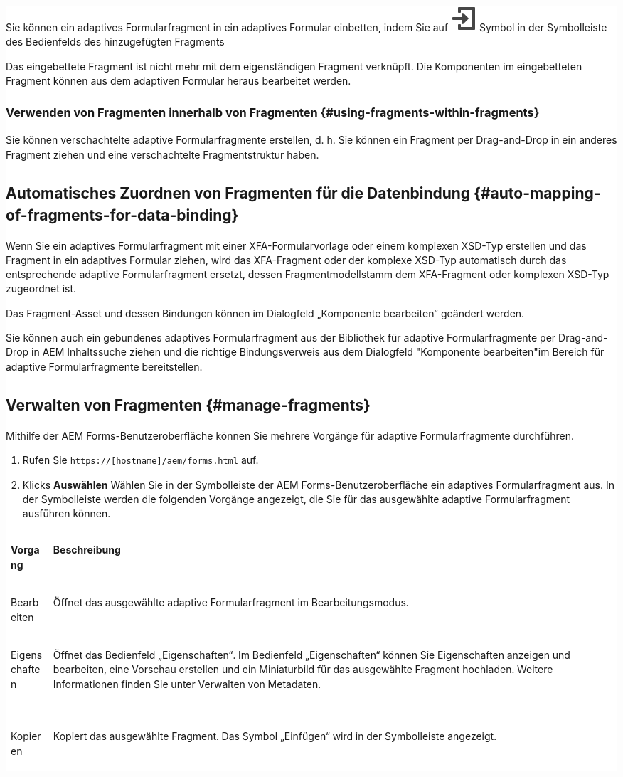 Sie können ein adaptives Formularfragment in ein adaptives Formular einbetten, indem Sie auf ![Einbetten](assets/Smock_Import_18_N.svg) Symbol in der Symbolleiste des Bedienfelds des hinzugefügten Fragments

Das eingebettete Fragment ist nicht mehr mit dem eigenständigen Fragment verknüpft. Die Komponenten im eingebetteten Fragment können aus dem adaptiven Formular heraus bearbeitet werden.



### Verwenden von Fragmenten innerhalb von Fragmenten {#using-fragments-within-fragments}

Sie können verschachtelte adaptive Formularfragmente erstellen, d. h. Sie können ein Fragment per Drag-and-Drop in ein anderes Fragment ziehen und eine verschachtelte Fragmentstruktur haben.



## Automatisches Zuordnen von Fragmenten für die Datenbindung {#auto-mapping-of-fragments-for-data-binding}

Wenn Sie ein adaptives Formularfragment mit einer XFA-Formularvorlage oder einem komplexen XSD-Typ erstellen und das Fragment in ein adaptives Formular ziehen, wird das XFA-Fragment oder der komplexe XSD-Typ automatisch durch das entsprechende adaptive Formularfragment ersetzt, dessen Fragmentmodellstamm dem XFA-Fragment oder komplexen XSD-Typ zugeordnet ist.

Das Fragment-Asset und dessen Bindungen können im Dialogfeld „Komponente bearbeiten“ geändert werden.

Sie können auch ein gebundenes adaptives Formularfragment aus der Bibliothek für adaptive Formularfragmente per Drag-and-Drop in AEM Inhaltssuche ziehen und die richtige Bindungsverweis aus dem Dialogfeld &quot;Komponente bearbeiten&quot;im Bereich für adaptive Formularfragmente bereitstellen.

## Verwalten von Fragmenten {#manage-fragments}

Mithilfe der AEM Forms-Benutzeroberfläche können Sie mehrere Vorgänge für adaptive Formularfragmente durchführen.

1. Rufen Sie `https://[hostname]/aem/forms.html` auf.

1. Klicks **Auswählen** Wählen Sie in der Symbolleiste der AEM Forms-Benutzeroberfläche ein adaptives Formularfragment aus. In der Symbolleiste werden die folgenden Vorgänge angezeigt, die Sie für das ausgewählte adaptive Formularfragment ausführen können.

<table>
 <tbody>
  <tr>
   <td><p><strong>Vorgang</strong></p> </td>
   <td><p><strong>Beschreibung</strong></p> </td>
  </tr>
  <tr>
   <td><p>Bearbeiten</p> </td>
   <td><p>Öffnet das ausgewählte adaptive Formularfragment im Bearbeitungsmodus.<br /> <br /> </p> </td>
  </tr>
  <tr>
   <td><p>Eigenschaften</p> </td>
   <td><p>Öffnet das Bedienfeld „Eigenschaften“. Im Bedienfeld „Eigenschaften“ können Sie Eigenschaften anzeigen und bearbeiten, eine Vorschau erstellen und ein Miniaturbild für das ausgewählte Fragment hochladen. Weitere Informationen finden Sie unter <a>Verwalten von Metadaten</a>.<br /> <br /> </p> </td>
  </tr>
  <tr>
   <td><p>Kopieren</p> </td>
   <td><p>Kopiert das ausgewählte Fragment. Das Symbol „Einfügen“ wird in der Symbolleiste angezeigt.<br /> <br /> </p> </td>
  </tr>
  <tr>